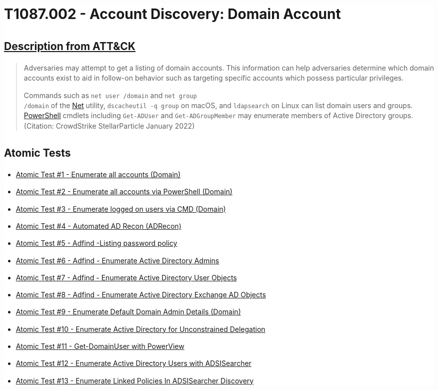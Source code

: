 # T1087.002 - Account Discovery: Domain Account
## [Description from ATT&CK](https://attack.mitre.org/techniques/T1087/002)
<blockquote>

Adversaries may attempt to get a listing of domain accounts. This information can help adversaries determine which domain accounts exist to aid in follow-on behavior such as targeting specific accounts which possess particular privileges.

Commands such as <code>net user /domain</code> and <code>net group /domain</code> of the [Net](https://attack.mitre.org/software/S0039) utility, <code>dscacheutil -q group</code> on macOS, and <code>ldapsearch</code> on Linux can list domain users and groups. [PowerShell](https://attack.mitre.org/techniques/T1059/001) cmdlets including <code>Get-ADUser</code> and <code>Get-ADGroupMember</code> may enumerate members of Active Directory groups.(Citation: CrowdStrike StellarParticle January 2022)  

</blockquote>

## Atomic Tests

- [Atomic Test #1 - Enumerate all accounts (Domain)](#atomic-test-1---enumerate-all-accounts-domain)

- [Atomic Test #2 - Enumerate all accounts via PowerShell (Domain)](#atomic-test-2---enumerate-all-accounts-via-powershell-domain)

- [Atomic Test #3 - Enumerate logged on users via CMD (Domain)](#atomic-test-3---enumerate-logged-on-users-via-cmd-domain)

- [Atomic Test #4 - Automated AD Recon (ADRecon)](#atomic-test-4---automated-ad-recon-adrecon)

- [Atomic Test #5 - Adfind -Listing password policy](#atomic-test-5---adfind--listing-password-policy)

- [Atomic Test #6 - Adfind - Enumerate Active Directory Admins](#atomic-test-6---adfind---enumerate-active-directory-admins)

- [Atomic Test #7 - Adfind - Enumerate Active Directory User Objects](#atomic-test-7---adfind---enumerate-active-directory-user-objects)

- [Atomic Test #8 - Adfind - Enumerate Active Directory Exchange AD Objects](#atomic-test-8---adfind---enumerate-active-directory-exchange-ad-objects)

- [Atomic Test #9 - Enumerate Default Domain Admin Details (Domain)](#atomic-test-9---enumerate-default-domain-admin-details-domain)

- [Atomic Test #10 - Enumerate Active Directory for Unconstrained Delegation](#atomic-test-10---enumerate-active-directory-for-unconstrained-delegation)

- [Atomic Test #11 - Get-DomainUser with PowerView](#atomic-test-11---get-domainuser-with-powerview)

- [Atomic Test #12 - Enumerate Active Directory Users with ADSISearcher](#atomic-test-12---enumerate-active-directory-users-with-adsisearcher)

- [Atomic Test #13 - Enumerate Linked Policies In ADSISearcher Discovery](#atomic-test-13---enumerate-linked-policies-in-adsisearcher-discovery)
